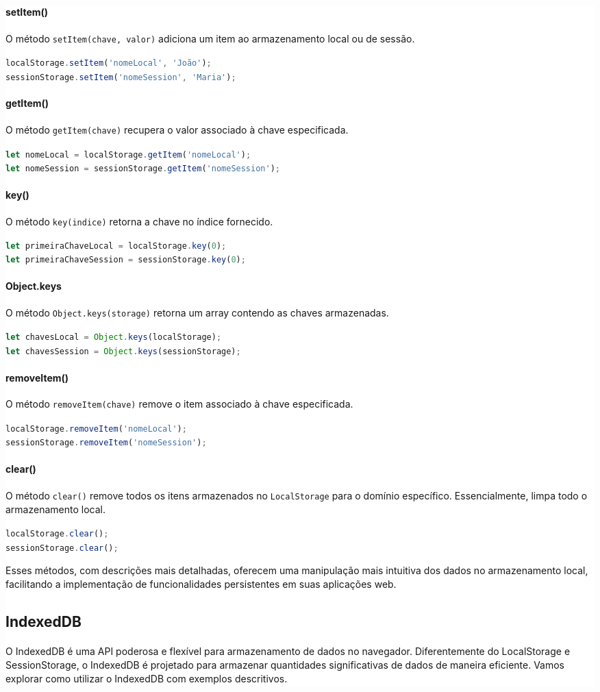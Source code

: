 #### setItem()
O método `setItem(chave, valor)` adiciona um item ao armazenamento local ou de sessão.

```javascript
localStorage.setItem('nomeLocal', 'João');
sessionStorage.setItem('nomeSession', 'Maria');
```

#### getItem()
O método `getItem(chave)` recupera o valor associado à chave especificada.

```javascript
let nomeLocal = localStorage.getItem('nomeLocal');
let nomeSession = sessionStorage.getItem('nomeSession');
```

#### key()
O método `key(indice)` retorna a chave no índice fornecido.

```javascript
let primeiraChaveLocal = localStorage.key(0);
let primeiraChaveSession = sessionStorage.key(0);
```

#### Object.keys
O método `Object.keys(storage)` retorna um array contendo as chaves armazenadas.

```javascript
let chavesLocal = Object.keys(localStorage);
let chavesSession = Object.keys(sessionStorage);
```

#### removeItem()
O método `removeItem(chave)` remove o item associado à chave especificada.

```javascript
localStorage.removeItem('nomeLocal');
sessionStorage.removeItem('nomeSession');
```

#### clear()
O método `clear()` remove todos os itens armazenados no `LocalStorage` para o domínio específico. Essencialmente, limpa todo o armazenamento local.

```javascript
localStorage.clear();
sessionStorage.clear();
```

Esses métodos, com descrições mais detalhadas, oferecem uma manipulação mais intuitiva dos dados no armazenamento local, facilitando a implementação de funcionalidades persistentes em suas aplicações web.

## IndexedDB
O IndexedDB é uma API poderosa e flexível para armazenamento de dados no navegador. Diferentemente do LocalStorage e SessionStorage, o IndexedDB é projetado para armazenar quantidades significativas de dados de maneira eficiente. Vamos explorar como utilizar o IndexedDB com exemplos descritivos.

